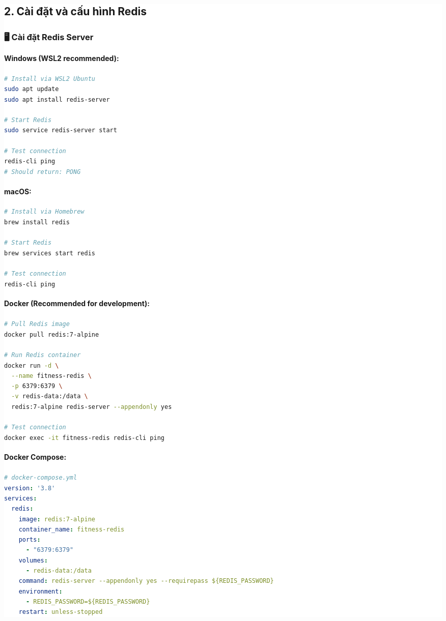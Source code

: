 
## 2. Cài đặt và cấu hình Redis

### 🖥️ Cài đặt Redis Server

#### Windows (WSL2 recommended):
```bash
# Install via WSL2 Ubuntu
sudo apt update
sudo apt install redis-server

# Start Redis
sudo service redis-server start

# Test connection
redis-cli ping
# Should return: PONG
```

#### macOS:
```bash
# Install via Homebrew
brew install redis

# Start Redis
brew services start redis

# Test connection
redis-cli ping
```

#### Docker (Recommended for development):
```bash
# Pull Redis image
docker pull redis:7-alpine

# Run Redis container
docker run -d \
  --name fitness-redis \
  -p 6379:6379 \
  -v redis-data:/data \
  redis:7-alpine redis-server --appendonly yes

# Test connection
docker exec -it fitness-redis redis-cli ping
```

#### Docker Compose:
```yaml
# docker-compose.yml
version: '3.8'
services:
  redis:
    image: redis:7-alpine
    container_name: fitness-redis
    ports:
      - "6379:6379"
    volumes:
      - redis-data:/data
    command: redis-server --appendonly yes --requirepass ${REDIS_PASSWORD}
    environment:
      - REDIS_PASSWORD=${REDIS_PASSWORD}
    restart: unless-stopped

```
